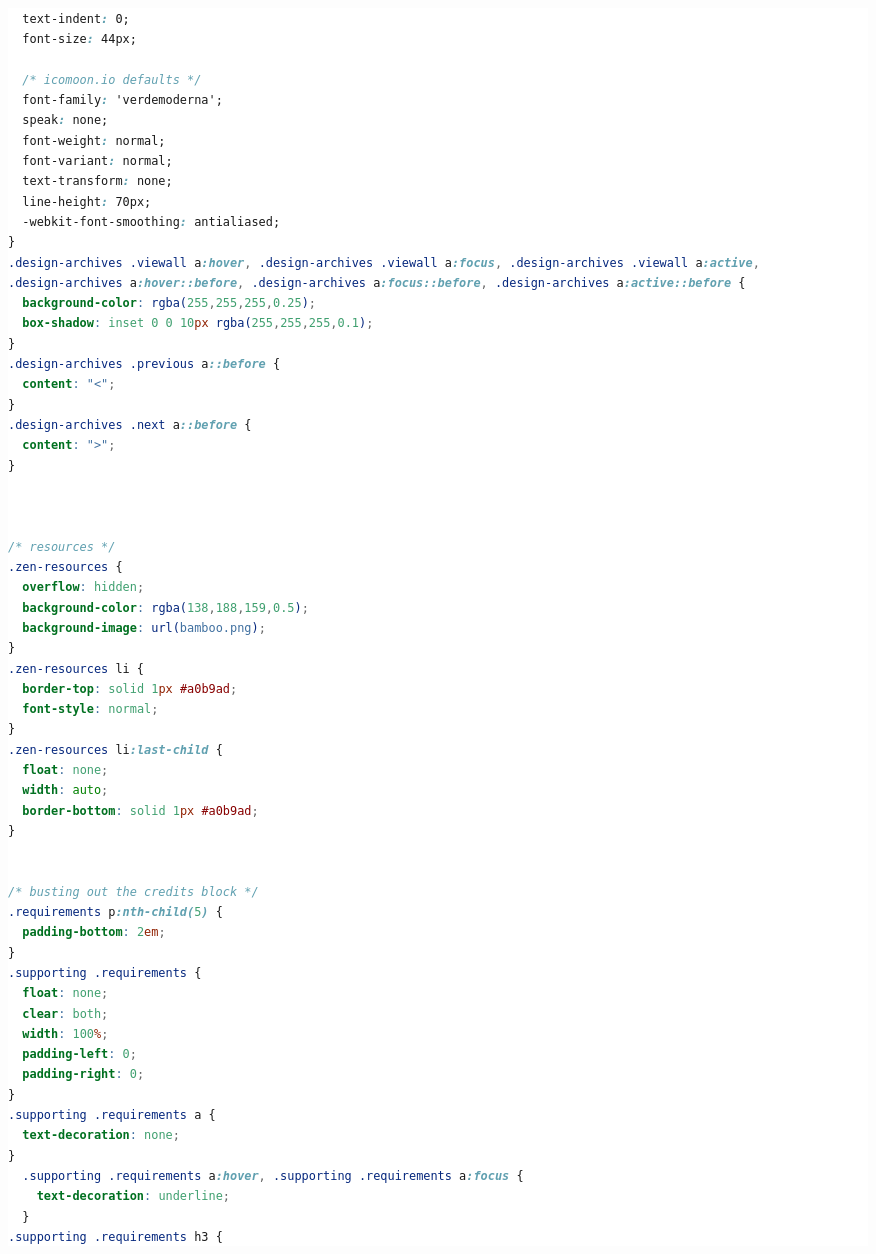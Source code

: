 ```css
  text-indent: 0;
  font-size: 44px;

  /* icomoon.io defaults */
  font-family: 'verdemoderna';
  speak: none;
  font-weight: normal;
  font-variant: normal;
  text-transform: none;
  line-height: 70px;
  -webkit-font-smoothing: antialiased;
}
.design-archives .viewall a:hover, .design-archives .viewall a:focus, .design-archives .viewall a:active,
.design-archives a:hover::before, .design-archives a:focus::before, .design-archives a:active::before {
  background-color: rgba(255,255,255,0.25);
  box-shadow: inset 0 0 10px rgba(255,255,255,0.1);
}
.design-archives .previous a::before {
  content: "<";
}
.design-archives .next a::before {
  content: ">";
}



/* resources */
.zen-resources {
  overflow: hidden;
  background-color: rgba(138,188,159,0.5);
  background-image: url(bamboo.png);
}
.zen-resources li {
  border-top: solid 1px #a0b9ad;
  font-style: normal;
}
.zen-resources li:last-child {
  float: none;
  width: auto;
  border-bottom: solid 1px #a0b9ad;
}


/* busting out the credits block */
.requirements p:nth-child(5) {
  padding-bottom: 2em;
}
.supporting .requirements {
  float: none;
  clear: both;
  width: 100%;
  padding-left: 0;
  padding-right: 0;
}
.supporting .requirements a {
  text-decoration: none;
}
  .supporting .requirements a:hover, .supporting .requirements a:focus {
    text-decoration: underline;
  }
.supporting .requirements h3 {
```